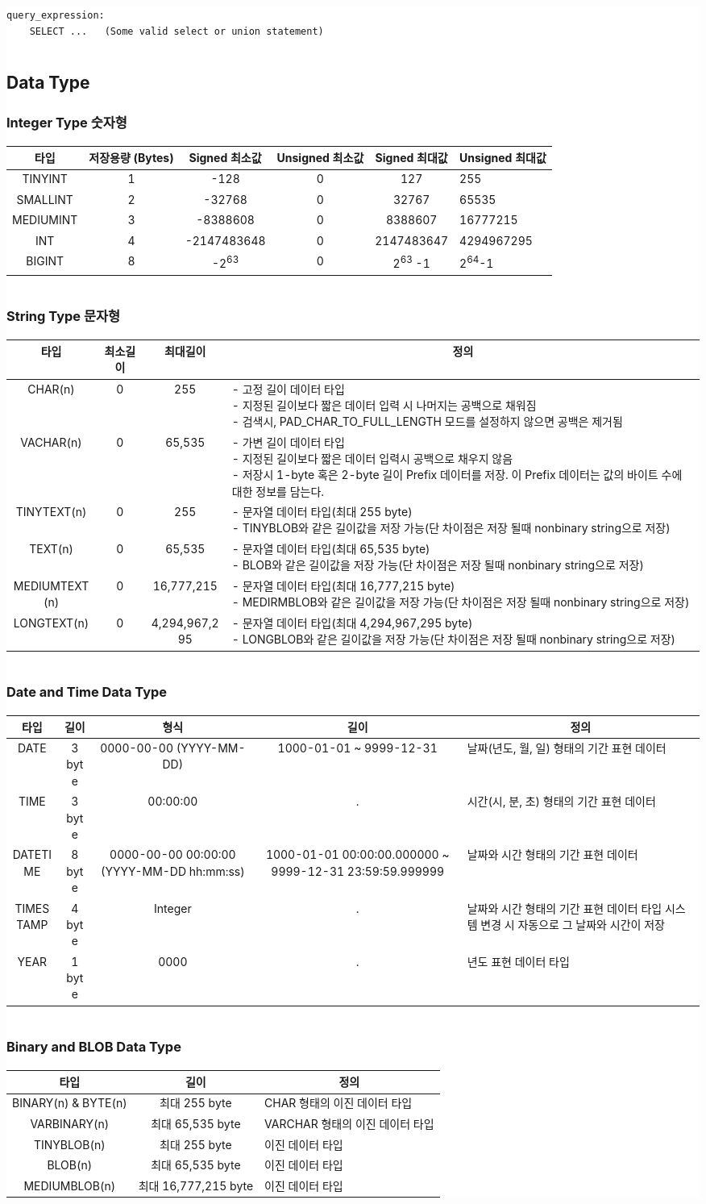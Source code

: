```CREATE [TEMPORARY] TABLE [IF NOT EXISTS] tbl_name
query_expression:
    SELECT ...   (Some valid select or union statement)
```
#
## Data Type
### Integer Type 숫자형

| 타입 | 저장용량 (Bytes) |	Signed 최소값 |	Unsigned 최소값 | Signed 최대값 | Unsigned 최대값 |
| :----: | :----: | :----: | :----: | :----: | ----------------------------|
|TINYINT |	1 |	-128 |	0 |	127 |	255 |
|SMALLINT |	2 |	-32768 |	0 |	32767 |	65535 |
|MEDIUMINT |	3 |	-8388608 |	0 |	8388607 |	16777215 |
|INT |	4 |	-2147483648 |	0 |	2147483647 |	4294967295 |
|BIGINT |	8 |	-2<sup>63</sup> |	0 |	2<sup>63</sup> -1 |	2<sup>64</sup>-1 |

#
### String Type 문자형
  
| 타입 | 최소길이 | 최대길이 | 정의 |
| :----: | :----: | :----: | ----------------------------|
|CHAR(n) | 0 | 255 |- 고정 길이 데이터 타입<br>- 지정된 길이보다 짧은 데이터 입력 시 나머지는 공백으로 채워짐<br> - 검색시, PAD_CHAR_TO_FULL_LENGTH 모드를 설정하지 않으면 공백은 제거됨 |
|VACHAR(n)| 0| 65,535 | - 가변 길이 데이터 타입<br>- 지정된 길이보다 짧은 데이터 입력시 공백으로 채우지 않음<br>- 저장시 1-byte 혹은 2-byte 길이 Prefix 데이터를 저장. 이 Prefix 데이터는 값의 바이트 수에 대한 정보를 담는다.	|
|TINYTEXT(n) | 0 | 255 |- 문자열 데이터 타입(최대 255 byte)<br>- TINYBLOB와 같은 길이값을 저장 가능(단 차이점은 저장 될때 nonbinary string으로 저장) |
|TEXT(n) | 0 | 65,535 |	- 문자열 데이터 타입(최대 65,535 byte)<br>- BLOB와 같은 길이값을 저장 가능(단 차이점은 저장 될때 nonbinary string으로 저장)	 |
| MEDIUMTEXT(n) | 0 | 16,777,215 | - 문자열 데이터 타입(최대 16,777,215 byte)<br>- MEDIRMBLOB와 같은 길이값을 저장 가능(단 차이점은 저장 될때 nonbinary string으로 저장) |
|LONGTEXT(n) | 0 | 4,294,967,295 | - 문자열 데이터 타입(최대 4,294,967,295 byte)<br>- LONGBLOB와 같은 길이값을 저장 가능(단 차이점은 저장 될때 nonbinary string으로 저장)	|

#
### Date and Time Data Type

| 타입 | 길이 | 형식 | 길이 |  정의 |
| :----: | :----: | :----: | :----: | ----------------------------|
|DATE | 3 byte |	0000-00-00 (YYYY-MM-DD) | 1000-01-01 ~ 9999-12-31 |  날짜(년도, 월, 일) 형태의 기간 표현 데이터	|
|TIME |	3 byte |	00:00:00 | . |시간(시, 분, 초) 형태의 기간 표현 데이터 |
|DATETIME | 8 byte | 0000-00-00 00:00:00 (YYYY-MM-DD hh:mm:ss) | 1000-01-01 00:00:00.000000 ~ 9999-12-31 23:59:59.999999 | 날짜와 시간 형태의 기간 표현 데이터	|
|TIMESTAMP | 4 byte	| Integer | . | 날짜와 시간 형태의 기간 표현 데이터 타입 시스템 변경 시 자동으로 그 날짜와 시간이 저장 |
|YEAR | 1 byte | 0000 | . | 년도 표현 데이터 타입 | 

#
### Binary and BLOB Data Type
| 타입 | 길이 | 정의 |
| :----: |  :----: | ----------------------------|
| BINARY(n) & BYTE(n) | 최대 255 byte | CHAR 형태의 이진 데이터 타입 |
| VARBINARY(n) | 최대 65,535 byte | VARCHAR 형태의 이진 데이터 타입 |
| TINYBLOB(n) | 최대 255 byte | 이진 데이터 타입 | 
| BLOB(n) | 최대 65,535 byte | 이진 데이터 타입	|
| MEDIUMBLOB(n)	| 최대 16,777,215 byte | 이진 데이터 타입 |
